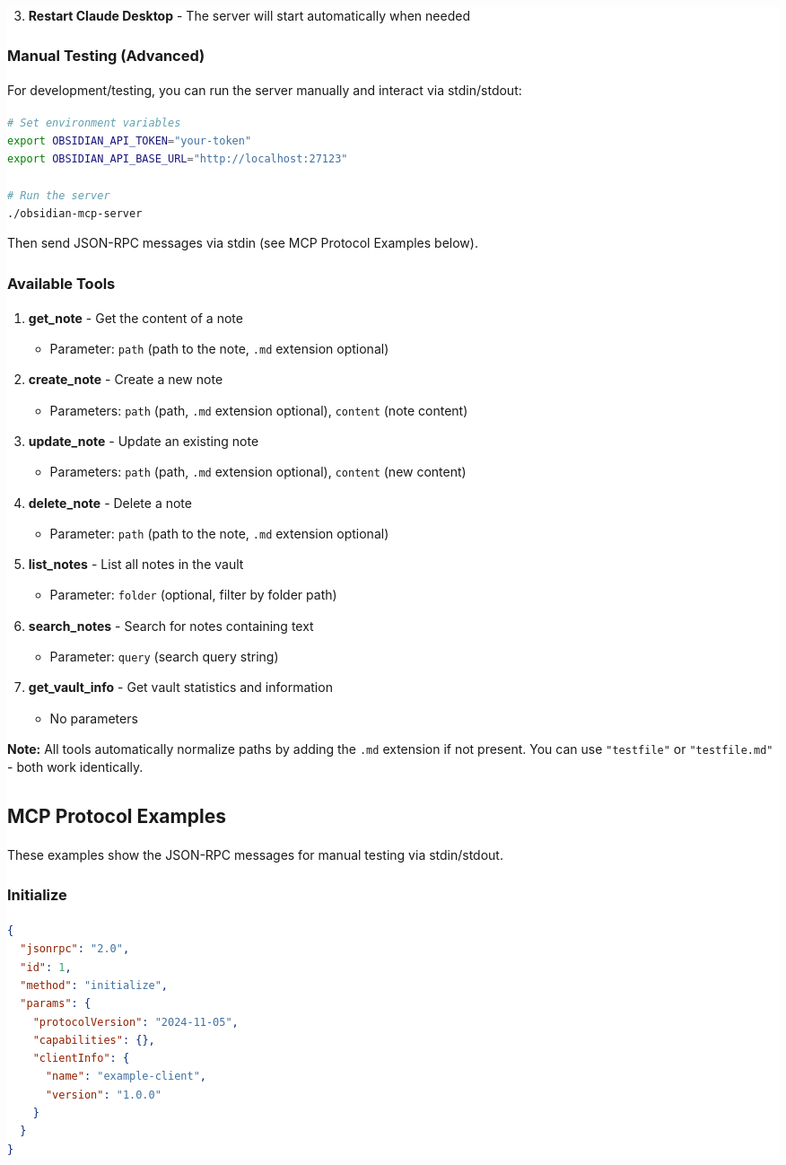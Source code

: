 3. **Restart Claude Desktop** - The server will start automatically when needed

### Manual Testing (Advanced)

For development/testing, you can run the server manually and interact via stdin/stdout:

```bash
# Set environment variables
export OBSIDIAN_API_TOKEN="your-token"
export OBSIDIAN_API_BASE_URL="http://localhost:27123"

# Run the server
./obsidian-mcp-server
```

Then send JSON-RPC messages via stdin (see MCP Protocol Examples below).

### Available Tools

1. **get_note** - Get the content of a note
   - Parameter: `path` (path to the note, `.md` extension optional)

2. **create_note** - Create a new note
   - Parameters: `path` (path, `.md` extension optional), `content` (note content)

3. **update_note** - Update an existing note
   - Parameters: `path` (path, `.md` extension optional), `content` (new content)

4. **delete_note** - Delete a note
   - Parameter: `path` (path to the note, `.md` extension optional)

5. **list_notes** - List all notes in the vault
   - Parameter: `folder` (optional, filter by folder path)

6. **search_notes** - Search for notes containing text
   - Parameter: `query` (search query string)

7. **get_vault_info** - Get vault statistics and information
   - No parameters

**Note:** All tools automatically normalize paths by adding the `.md` extension if not present. You can use `"testfile"` or `"testfile.md"` - both work identically.

## MCP Protocol Examples

These examples show the JSON-RPC messages for manual testing via stdin/stdout.

### Initialize
```json
{
  "jsonrpc": "2.0",
  "id": 1,
  "method": "initialize",
  "params": {
    "protocolVersion": "2024-11-05",
    "capabilities": {},
    "clientInfo": {
      "name": "example-client",
      "version": "1.0.0"
    }
  }
}
```
